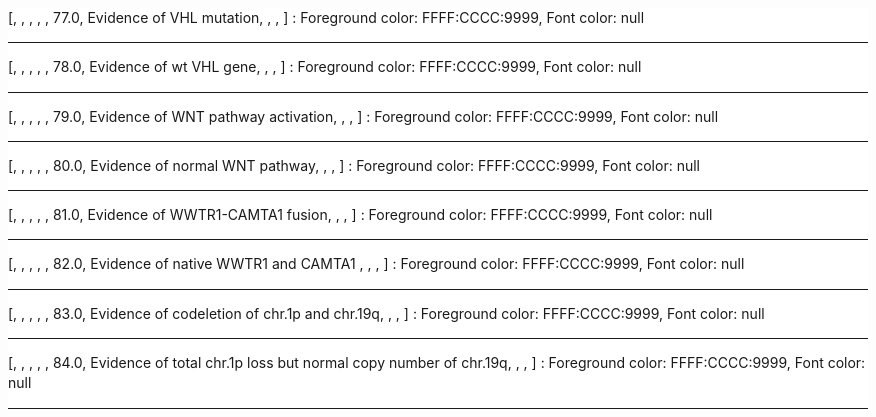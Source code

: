 
[, , , , , 77.0, Evidence of VHL mutation, , , ]
:
Foreground color: FFFF:CCCC:9999,
Font color: null

---

[, , , , , 78.0, Evidence of wt VHL gene, , , ]
:
Foreground color: FFFF:CCCC:9999,
Font color: null

---

[, , , , , 79.0, Evidence of WNT pathway activation, , , ]
:
Foreground color: FFFF:CCCC:9999,
Font color: null

---

[, , , , , 80.0, Evidence of normal WNT pathway, , , ]
:
Foreground color: FFFF:CCCC:9999,
Font color: null

---

[, , , , , 81.0, Evidence of WWTR1-CAMTA1 fusion, , , ]
:
Foreground color: FFFF:CCCC:9999,
Font color: null

---

[, , , , , 82.0, Evidence of native WWTR1 and CAMTA1 , , , ]
:
Foreground color: FFFF:CCCC:9999,
Font color: null

---

[, , , , , 83.0, Evidence of codeletion of chr.1p and chr.19q, , , ]
:
Foreground color: FFFF:CCCC:9999,
Font color: null

---

[, , , , , 84.0, Evidence of total chr.1p loss but normal copy number of chr.19q, , , ]
:
Foreground color: FFFF:CCCC:9999,
Font color: null

---
